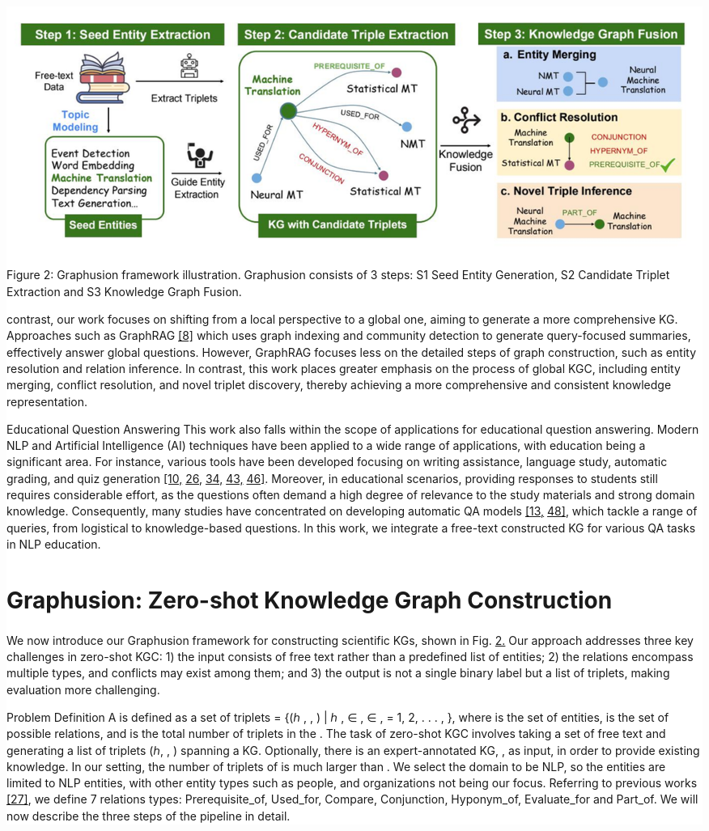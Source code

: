<span id="page-2-0"></span>![](_page_2_Figure_2.jpeg)


Figure 2: Graphusion framework illustration. Graphusion consists of 3 steps: S1 Seed Entity Generation, S2 Candidate Triplet Extraction and S3 Knowledge Graph Fusion.

contrast, our work focuses on shifting from a local perspective to a global one, aiming to generate a more comprehensive KG. Approaches such as GraphRAG [\[8\]](#page-8-10) which uses graph indexing and community detection to generate query-focused summaries, effectively answer global questions. However, GraphRAG focuses less on the detailed steps of graph construction, such as entity resolution and relation inference. In contrast, this work places greater emphasis on the process of global KGC, including entity merging, conflict resolution, and novel triplet discovery, thereby achieving a more comprehensive and consistent knowledge representation.

Educational Question Answering This work also falls within the scope of applications for educational question answering. Modern NLP and Artificial Intelligence (AI) techniques have been applied to a wide range of applications, with education being a significant area. For instance, various tools have been developed focusing on writing assistance, language study, automatic grading, and quiz generation [\[10,](#page-8-20) [26,](#page-8-21) [34,](#page-8-22) [43,](#page-9-5) [46\]](#page-9-6). Moreover, in educational scenarios, providing responses to students still requires considerable effort, as the questions often demand a high degree of relevance to the study materials and strong domain knowledge. Consequently, many studies have concentrated on developing automatic QA models [\[13,](#page-8-23) [48\]](#page-9-7), which tackle a range of queries, from logistical to knowledge-based questions. In this work, we integrate a free-text constructed KG for various QA tasks in NLP education.

# Graphusion: Zero-shot Knowledge Graph Construction

We now introduce our Graphusion framework for constructing scientific KGs, shown in Fig. [2.](#page-2-0) Our approach addresses three key challenges in zero-shot KGC: 1) the input consists of free text rather than a predefined list of entities; 2) the relations encompass multiple types, and conflicts may exist among them; and 3) the output is not a single binary label but a list of triplets, making evaluation more challenging.

Problem Definition A is defined as a set of triplets = {(ℎ , , ) | ℎ , ∈ , ∈ , = 1, 2, . . . , }, where is the set of entities, is the set of possible relations, and is the total number of triplets in the . The task of zero-shot KGC involves taking a set of free text and generating a list of triplets (ℎ, , ) spanning a KG. Optionally, there is an expert-annotated KG, , as input, in order to provide existing knowledge. In our setting, the number of triplets of is much larger than . We select the domain to be NLP, so the entities are limited to NLP entities, with other entity types such as people, and organizations not being our focus. Referring to previous works [\[27\]](#page-8-17), we define 7 relations types: Prerequisite\_of, Used\_for, Compare, Conjunction, Hyponym\_of, Evaluate\_for and Part\_of. We will now describe the three steps of the pipeline in detail.
